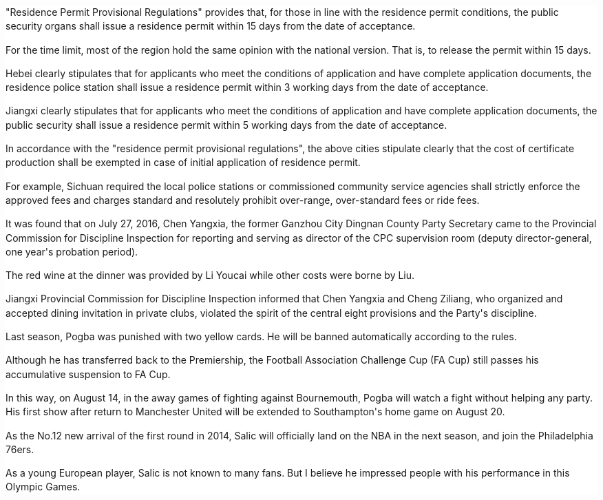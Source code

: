 
"Residence Permit Provisional Regulations" provides that, for those in line with the residence permit conditions, the public security organs shall issue a residence permit within 15 days from the date of acceptance.


For the time limit, most of the region hold the same opinion with the national version. That is, to release the permit within 15 days.


Hebei clearly stipulates that for applicants who meet the conditions of application and have complete application documents, the residence police station shall issue a residence permit within 3 working days from the date of acceptance.


Jiangxi clearly stipulates that for applicants who meet the conditions of application and have complete application documents, the public security shall issue a residence permit within 5 working days from the date of acceptance.


In accordance with the "residence permit provisional regulations", the above cities stipulate clearly that the cost of certificate production shall be exempted in case of initial application of residence permit.


For example, Sichuan required the local police stations or commissioned community service agencies shall strictly enforce the approved fees and charges standard and resolutely prohibit over-range, over-standard fees or ride fees.


It was found that on July 27, 2016, Chen Yangxia, the former Ganzhou City Dingnan County Party Secretary came to the Provincial Commission for Discipline Inspection for reporting and serving as director of the CPC supervision room (deputy director-general, one year's probation period).


The red wine at the dinner was provided by Li Youcai while other costs were borne by Liu.


Jiangxi Provincial Commission for Discipline Inspection informed that Chen Yangxia and Cheng Ziliang, who organized and accepted dining invitation in private clubs, violated the spirit of the central eight provisions and the Party's discipline.


Last season, Pogba was punished with two yellow cards. He will be banned automatically according to the rules.


Although he has transferred back to the Premiership, the Football Association Challenge Cup (FA Cup) still passes his accumulative suspension to FA Cup.


In this way, on August 14, in the away games of fighting against Bournemouth, Pogba will watch a fight without helping any party. His first show after return to Manchester United will be extended to Southampton's home game on August 20.


As the No.12 new arrival of the first round in 2014, Salic will officially land on the NBA in the next season, and join the Philadelphia 76ers.


As a young European player, Salic is not known to many fans. But I believe he impressed people with his performance in this Olympic Games.

